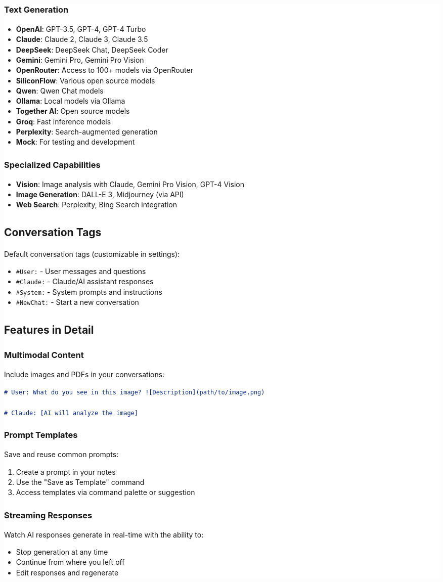 ### Text Generation
- **OpenAI**: GPT-3.5, GPT-4, GPT-4 Turbo
- **Claude**: Claude 2, Claude 3, Claude 3.5
- **DeepSeek**: DeepSeek Chat, DeepSeek Coder
- **Gemini**: Gemini Pro, Gemini Pro Vision
- **OpenRouter**: Access to 100+ models via OpenRouter
- **SiliconFlow**: Various open source models
- **Qwen**: Qwen Chat models
- **Ollama**: Local models via Ollama
- **Together AI**: Open source models
- **Groq**: Fast inference models
- **Perplexity**: Search-augmented generation
- **Mock**: For testing and development

### Specialized Capabilities
- **Vision**: Image analysis with Claude, Gemini Pro Vision, GPT-4 Vision
- **Image Generation**: DALL-E 3, Midjourney (via API)
- **Web Search**: Perplexity, Bing Search integration

## Conversation Tags

Default conversation tags (customizable in settings):

- `#User:` - User messages and questions
- `#Claude:` - Claude/AI assistant responses
- `#System:` - System prompts and instructions
- `#NewChat:` - Start a new conversation

## Features in Detail

### Multimodal Content

Include images and PDFs in your conversations:

```markdown
# User: What do you see in this image? ![Description](path/to/image.png)

# Claude: [AI will analyze the image]
```

### Prompt Templates

Save and reuse common prompts:

1. Create a prompt in your notes
2. Use the "Save as Template" command
3. Access templates via command palette or suggestion

### Streaming Responses

Watch AI responses generate in real-time with the ability to:
- Stop generation at any time
- Continue from where you left off
- Edit responses and regenerate
